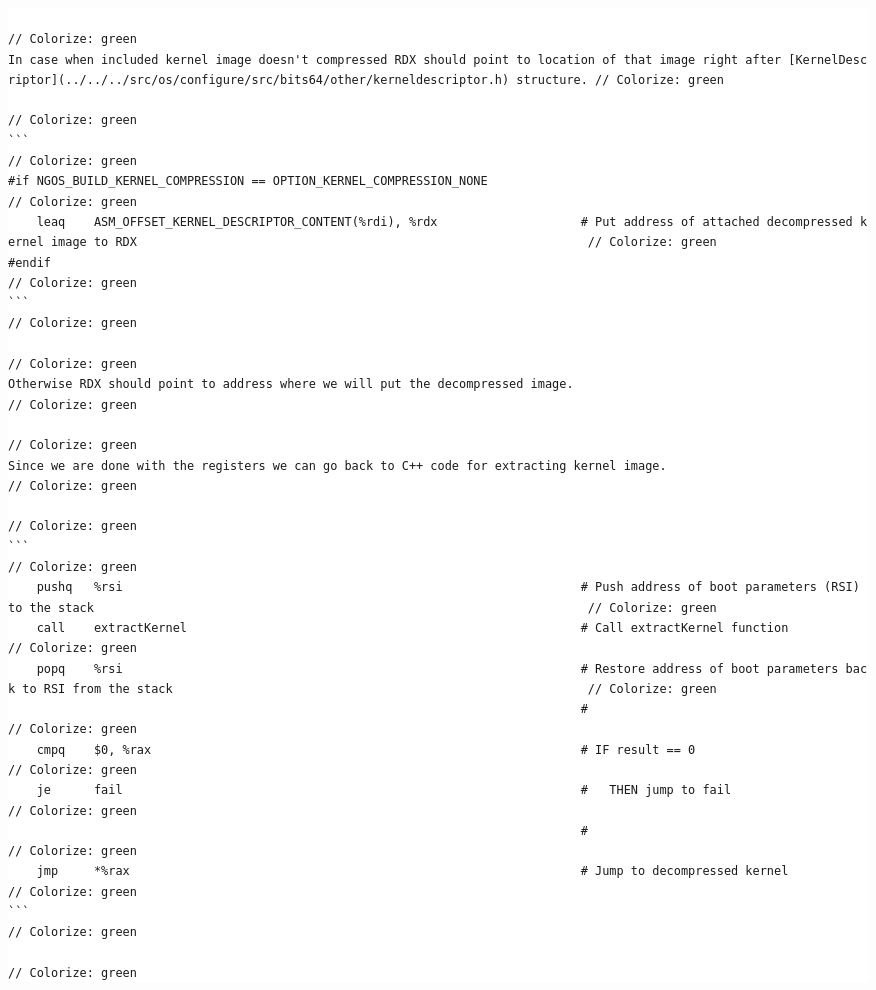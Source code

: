 ```                                                                                                                                                                                                      // Colorize: green
                                                                                                                                                                                                         // Colorize: green
In case when included kernel image doesn't compressed RDX should point to location of that image right after [KernelDescriptor](../../../src/os/configure/src/bits64/other/kerneldescriptor.h) structure. // Colorize: green
                                                                                                                                                                                                         // Colorize: green
```                                                                                                                                                                                                      // Colorize: green
#if NGOS_BUILD_KERNEL_COMPRESSION == OPTION_KERNEL_COMPRESSION_NONE                                                                                                                                      // Colorize: green
    leaq    ASM_OFFSET_KERNEL_DESCRIPTOR_CONTENT(%rdi), %rdx                    # Put address of attached decompressed kernel image to RDX                                                               // Colorize: green
#endif                                                                                                                                                                                                   // Colorize: green
```                                                                                                                                                                                                      // Colorize: green
                                                                                                                                                                                                         // Colorize: green
Otherwise RDX should point to address where we will put the decompressed image.                                                                                                                          // Colorize: green
                                                                                                                                                                                                         // Colorize: green
Since we are done with the registers we can go back to C++ code for extracting kernel image.                                                                                                             // Colorize: green
                                                                                                                                                                                                         // Colorize: green
```                                                                                                                                                                                                      // Colorize: green
    pushq   %rsi                                                                # Push address of boot parameters (RSI) to the stack                                                                     // Colorize: green
    call    extractKernel                                                       # Call extractKernel function                                                                                            // Colorize: green
    popq    %rsi                                                                # Restore address of boot parameters back to RSI from the stack                                                          // Colorize: green
                                                                                #                                                                                                                        // Colorize: green
    cmpq    $0, %rax                                                            # IF result == 0                                                                                                         // Colorize: green
    je      fail                                                                #   THEN jump to fail                                                                                                    // Colorize: green
                                                                                #                                                                                                                        // Colorize: green
    jmp     *%rax                                                               # Jump to decompressed kernel                                                                                            // Colorize: green
```                                                                                                                                                                                                      // Colorize: green
                                                                                                                                                                                                         // Colorize: green
```